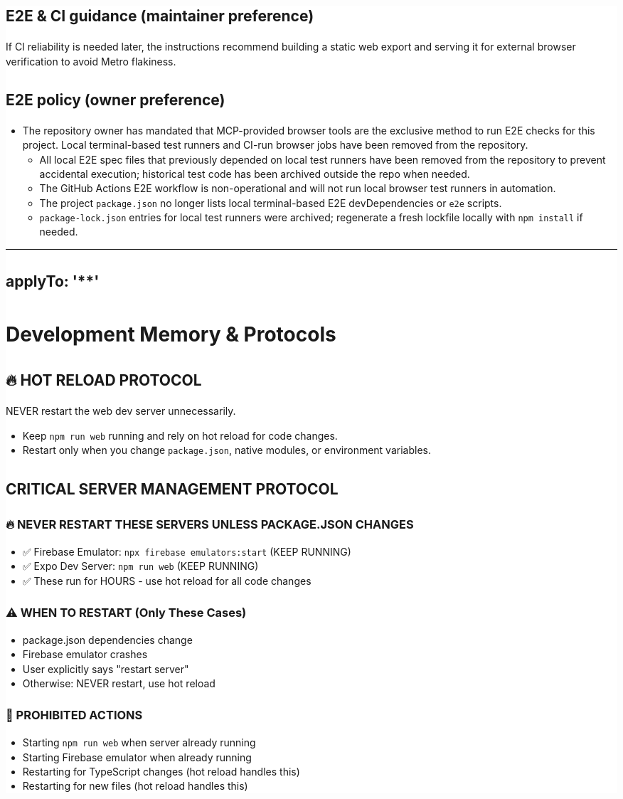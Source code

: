 ## E2E & CI guidance (maintainer preference)
 If CI reliability is needed later, the instructions recommend building a static web export and serving it for external browser verification to avoid Metro flakiness.

## E2E policy (owner preference)
 - The repository owner has mandated that MCP-provided browser tools are the exclusive method to run E2E checks for this project. Local terminal-based test runners and CI-run browser jobs have been removed from the repository.
	- All local E2E spec files that previously depended on local test runners have been removed from the repository to prevent accidental execution; historical test code has been archived outside the repo when needed.
	- The GitHub Actions E2E workflow is non-operational and will not run local browser test runners in automation.
	- The project `package.json` no longer lists local terminal-based E2E devDependencies or `e2e` scripts.
	- `package-lock.json` entries for local test runners were archived; regenerate a fresh lockfile locally with `npm install` if needed.
---
applyTo: '**'
---

# Development Memory & Protocols

## 🔥 HOT RELOAD PROTOCOL
NEVER restart the web dev server unnecessarily.
- Keep `npm run web` running and rely on hot reload for code changes.
- Restart only when you change `package.json`, native modules, or environment variables.

## CRITICAL SERVER MANAGEMENT PROTOCOL

### 🔥 NEVER RESTART THESE SERVERS UNLESS PACKAGE.JSON CHANGES
- ✅ Firebase Emulator: `npx firebase emulators:start` (KEEP RUNNING)
- ✅ Expo Dev Server: `npm run web` (KEEP RUNNING)
- ✅ These run for HOURS - use hot reload for all code changes

### ⚠️ WHEN TO RESTART (Only These Cases)
- package.json dependencies change
- Firebase emulator crashes
- User explicitly says "restart server"
- Otherwise: NEVER restart, use hot reload

### 🚫 PROHIBITED ACTIONS
- Starting `npm run web` when server already running
- Starting Firebase emulator when already running
- Restarting for TypeScript changes (hot reload handles this)
- Restarting for new files (hot reload handles this)

